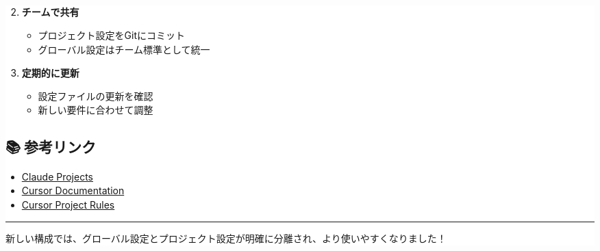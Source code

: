 2. **チームで共有**
   - プロジェクト設定をGitにコミット
   - グローバル設定はチーム標準として統一

3. **定期的に更新**
   - 設定ファイルの更新を確認
   - 新しい要件に合わせて調整

## 📚 参考リンク

- [Claude Projects](https://support.anthropic.com/ja/articles/9517075)
- [Cursor Documentation](https://docs.cursor.com/)
- [Cursor Project Rules](https://docs.cursor.com/ja/context/rules)

---

新しい構成では、グローバル設定とプロジェクト設定が明確に分離され、より使いやすくなりました！
